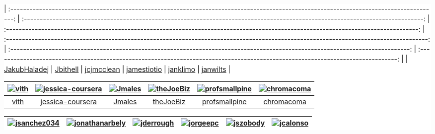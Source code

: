 | :--------------------------------------------------------------------------------------------------------------------------------------: | :-----------------------------------------------------------------------------------------------------------------------------: | :---------------------------------------------------------------------------------------------------------------------------------: | :------------------------------------------------------------------------------------------------------------------------------------: | :-----------------------------------------------------------------------------------------------------------------------------: | :------------------------------------------------------------------------------------------------------------------------------: |
|                                             [JakubHaladej](https://github.com/JakubHaladej)                                              |                                             [Jbithell](https://github.com/Jbithell)                                             |                                             [jcjmcclean](https://github.com/jcjmcclean)                                             |                                             [jamestiotio](https://github.com/jamestiotio)                                              |                                             [janklimo](https://github.com/janklimo)                                             |                                             [janwilts](https://github.com/janwilts)                                              |

| [<img alt="vith" src="https://avatars.githubusercontent.com/u/3265539?v=4&s=117" width="117">](https://github.com/vith) | [<img alt="jessica-coursera" src="https://avatars.githubusercontent.com/u/35155465?v=4&s=117" width="117">](https://github.com/jessica-coursera) | [<img alt="Jmales" src="https://avatars.githubusercontent.com/u/22914881?v=4&s=117" width="117">](https://github.com/Jmales) | [<img alt="theJoeBiz" src="https://avatars.githubusercontent.com/u/189589?v=4&s=117" width="117">](https://github.com/theJoeBiz) | [<img alt="profsmallpine" src="https://avatars.githubusercontent.com/u/7328006?v=4&s=117" width="117">](https://github.com/profsmallpine) | [<img alt="chromacoma" src="https://avatars.githubusercontent.com/u/1535623?v=4&s=117" width="117">](https://github.com/chromacoma) |
| :---------------------------------------------------------------------------------------------------------------------: | :----------------------------------------------------------------------------------------------------------------------------------------------: | :--------------------------------------------------------------------------------------------------------------------------: | :------------------------------------------------------------------------------------------------------------------------------: | :---------------------------------------------------------------------------------------------------------------------------------------: | :---------------------------------------------------------------------------------------------------------------------------------: |
|                                             [vith](https://github.com/vith)                                             |                                             [jessica-coursera](https://github.com/jessica-coursera)                                              |                                             [Jmales](https://github.com/Jmales)                                              |                                            [theJoeBiz](https://github.com/theJoeBiz)                                             |                                             [profsmallpine](https://github.com/profsmallpine)                                             |                                             [chromacoma](https://github.com/chromacoma)                                             |

| [<img alt="jsanchez034" src="https://avatars.githubusercontent.com/u/761087?v=4&s=117" width="117">](https://github.com/jsanchez034) | [<img alt="jonathanarbely" src="https://avatars.githubusercontent.com/u/18177203?v=4&s=117" width="117">](https://github.com/jonathanarbely) | [<img alt="jderrough" src="https://avatars.githubusercontent.com/u/1108358?v=4&s=117" width="117">](https://github.com/jderrough) | [<img alt="jorgeepc" src="https://avatars.githubusercontent.com/u/3879892?v=4&s=117" width="117">](https://github.com/jorgeepc) | [<img alt="jszobody" src="https://avatars.githubusercontent.com/u/203749?v=4&s=117" width="117">](https://github.com/jszobody) | [<img alt="jcalonso" src="https://avatars.githubusercontent.com/u/664474?v=4&s=117" width="117">](https://github.com/jcalonso) |
| :----------------------------------------------------------------------------------------------------------------------------------: | :------------------------------------------------------------------------------------------------------------------------------------------: | :-------------------------------------------------------------------------------------------------------------------------------: | :-----------------------------------------------------------------------------------------------------------------------------: | :----------------------------------------------------------------------------------------------------------------------------: | :----------------------------------------------------------------------------------------------------------------------------: |